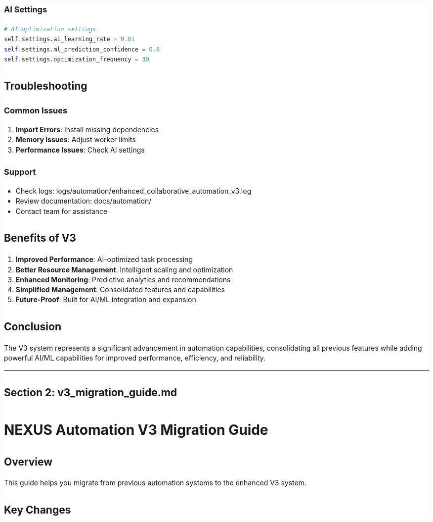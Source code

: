 ### AI Settings

```python
# AI optimization settings
self.settings.ai_learning_rate = 0.01
self.settings.ml_prediction_confidence = 0.8
self.settings.optimization_frequency = 30
```

## Troubleshooting

### Common Issues

1. **Import Errors**: Install missing dependencies
2. **Memory Issues**: Adjust worker limits
3. **Performance Issues**: Check AI settings

### Support

- Check logs: logs/automation/enhanced_collaborative_automation_v3.log
- Review documentation: docs/automation/
- Contact team for assistance

## Benefits of V3

1. **Improved Performance**: AI-optimized task processing
2. **Better Resource Management**: Intelligent scaling and optimization
3. **Enhanced Monitoring**: Predictive analytics and recommendations
4. **Simplified Management**: Consolidated features and capabilities
5. **Future-Proof**: Built for AI/ML integration and expansion

## Conclusion

The V3 system represents a significant advancement in automation capabilities,
consolidating all previous features while adding powerful AI/ML capabilities
for improved performance, efficiency, and reliability.

---

## Section 2: v3_migration_guide.md

# NEXUS Automation V3 Migration Guide

## Overview

This guide helps you migrate from previous automation systems to the enhanced V3 system.

## Key Changes
